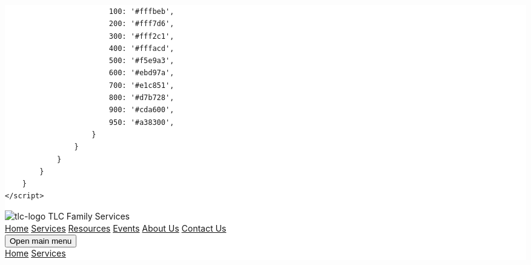                             100: '#fffbeb',
                            200: '#fff7d6',
                            300: '#fff2c1',
                            400: '#fffacd',
                            500: '#f5e9a3',
                            600: '#ebd97a',
                            700: '#e1c851',
                            800: '#d7b728',
                            900: '#cda600',
                            950: '#a38300',
                        }
                    }
                }
            }
        }
    </script>
</head>
<body class="font-sans text-purple-900 bg-white">
    <!-- Navigation -->
    <nav class="bg-white shadow-sm sticky top-0 z-50">
        <div class="max-w-7xl mx-auto px-4 sm:px-6 lg:px-8">
            <div class="flex justify-between h-16">
                <div class="flex items-center">
                    <div class="flex-shrink-0 flex items-center">
                        <img src='https://i.postimg.cc/ncrCsgHY/tlc-logo.png' alt='tlc-logo' class="h-10 w-10">
                        <span class="ml-2 font-serif text-xl font-bold text-purple-700">TLC Family Services</span>
                    </div>
                </div>
                <div class="hidden md:ml-6 md:flex md:items-center md:space-x-8">
                    <a href="index.html#home" class="px-3 py-2 text-sm font-medium text-purple-900 border-b-2 border-transparent hover:border-purple-500">Home</a>
                    <a href="index.html#services" class="px-3 py-2 text-sm font-medium text-purple-900 border-b-2 border-transparent hover:border-purple-500">Services</a>
                    <a href="index.html#resources" class="px-3 py-2 text-sm font-medium text-purple-900 border-b-2 border-transparent hover:border-purple-500">Resources</a>
                    <a href="index.html#events" class="px-3 py-2 text-sm font-medium text-purple-900 border-b-2 border-transparent hover:border-purple-500">Events</a>
                    <a href="index.html#about" class="px-3 py-2 text-sm font-medium text-purple-900 border-b-2 border-transparent hover:border-purple-500">About Us</a>
                    <a href="#" onclick="openEmail()" class="inline-flex items-center px-4 py-2 border border-transparent text-sm font-medium rounded-md shadow-sm text-white bg-purple-600 hover:bg-purple-700 focus:outline-none focus:ring-2 focus:ring-offset-2 focus:ring-purple-500">
                        Contact Us
                    </a>
                </div>
                <div class="-mr-2 flex items-center md:hidden">
                    <button type="button" id="mobile-menu-button" class="inline-flex items-center justify-center p-2 rounded-md text-purple-400 hover:text-purple-500 hover:bg-purple-100 focus:outline-none focus:ring-2 focus:ring-inset focus:ring-purple-500">
                        <span class="sr-only">Open main menu</span>
                        <i class="fas fa-bars"></i>
                    </button>
                </div>
            </div>
        </div>
        <!-- Mobile menu -->
        <div class="hidden md:hidden" id="mobile-menu">
            <div class="px-2 pt-2 pb-3 space-y-1 sm:px-3 bg-white">
                <a href="index.html#home" class="text-purple-900 hover:text-purple-700 block px-3 py-2 rounded-md text-base font-medium">Home</a>
                <a href="index.html#services" class="text-purple-900 hover:text-purple-700 block px-3 py-2 rounded-md text-base font-medium">Services</a>